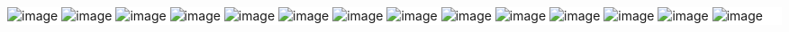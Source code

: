 <img width="398" alt="image" src="https://github.com/Bohdana-Zarembovska/PythonWEB/assets/125612553/b410d654-f0ac-423a-b931-d043f78506b6">  
<img width="396" alt="image" src="https://github.com/Bohdana-Zarembovska/PythonWEB/assets/125612553/907e4a5e-4d0c-41cb-a4f3-d932bce4907e">  
<img width="406" alt="image" src="https://github.com/Bohdana-Zarembovska/PythonWEB/assets/125612553/499c5395-31e1-49b1-8b86-34f0157a4934">  
<img width="309" alt="image" src="https://github.com/Bohdana-Zarembovska/PythonWEB/assets/125612553/ae5490c6-b40a-40c0-8068-0a581fd761b2">  
<img width="309" alt="image" src="https://github.com/Bohdana-Zarembovska/PythonWEB/assets/125612553/6e48a8b6-431f-4bd8-8d5e-5a6f3b5a9834">  
<img width="371" alt="image" src="https://github.com/Bohdana-Zarembovska/PythonWEB/assets/125612553/8683764c-18cb-4736-a5f8-daef8d5b8a88">  
<img width="407" alt="image" src="https://github.com/Bohdana-Zarembovska/PythonWEB/assets/125612553/0a773d79-119f-46b1-a580-927562cab994">  
<img width="944" alt="image" src="https://github.com/Bohdana-Zarembovska/PythonWEB/assets/125612553/84edaafe-f3ab-4898-94e9-eda80ca8033e">  
<img width="939" alt="image" src="https://github.com/Bohdana-Zarembovska/PythonWEB/assets/125612553/9ec1f69a-5a91-4965-9e4d-96f8d442c450">  
<img width="936" alt="image" src="https://github.com/Bohdana-Zarembovska/PythonWEB/assets/125612553/b5a16e7e-e8cb-48ea-9f1d-6a16551d6b77">  
<img width="932" alt="image" src="https://github.com/Bohdana-Zarembovska/PythonWEB/assets/125612553/f37b62d2-0aa4-466b-99a8-38deadb6ae5b">  
<img width="925" alt="image" src="https://github.com/Bohdana-Zarembovska/PythonWEB/assets/125612553/7dad8968-2da2-48e5-9054-16b61a8b7b40">  
<img width="926" alt="image" src="https://github.com/Bohdana-Zarembovska/PythonWEB/assets/125612553/1adfb91e-6730-4513-9915-db9dc93c82cd">  
<img width="566" alt="image" src="https://github.com/Bohdana-Zarembovska/PythonWEB/assets/125612553/71a69beb-fdbd-42fa-8e15-639465b4bc76">  


















